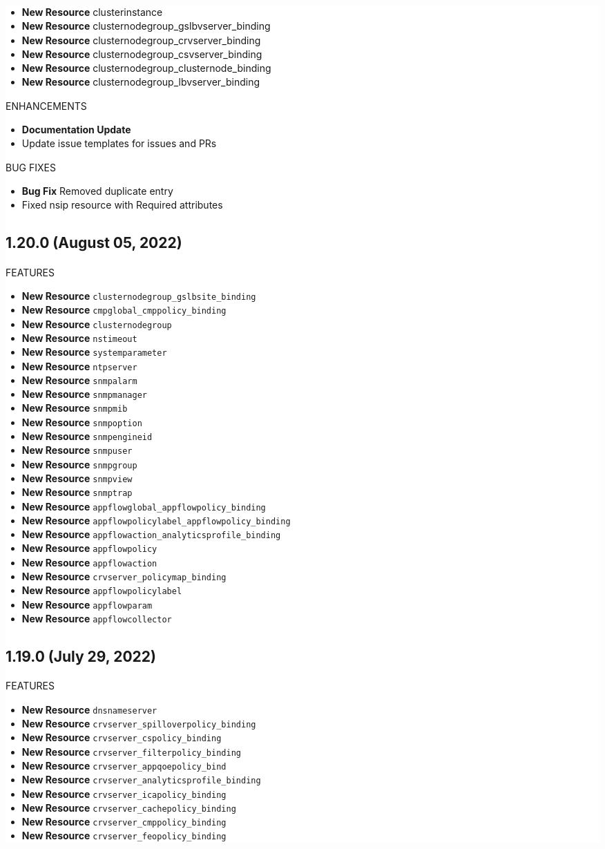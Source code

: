 * **New Resource** clusterinstance
* **New Resource** clusternodegroup_gslbvserver_binding
* **New Resource** clusternodegroup_crvserver_binding
* **New Resource** clusternodegroup_csvserver_binding
* **New Resource** clusternodegroup_clusternode_binding
* **New Resource** clusternodegroup_lbvserver_binding

ENHANCEMENTS

* **Documentation Update**
* Update issue templates for issues and PRs

BUG FIXES

* **Bug Fix** Removed duplicate entry
* Fixed nsip resource with Required attributes

## 1.20.0 (August 05, 2022)

FEATURES

* **New Resource** `clusternodegroup_gslbsite_binding`
* **New Resource** `cmpglobal_cmppolicy_binding`
* **New Resource** `clusternodegroup`
* **New Resource** `nstimeout`
* **New Resource** `systemparameter`
* **New Resource** `ntpserver`
* **New Resource** `snmpalarm`
* **New Resource** `snmpmanager`
* **New Resource** `snmpmib`
* **New Resource** `snmpoption`
* **New Resource** `snmpengineid`
* **New Resource** `snmpuser`
* **New Resource** `snmpgroup`
* **New Resource** `snmpview`
* **New Resource** `snmptrap`
* **New Resource** `appflowglobal_appflowpolicy_binding`
* **New Resource** `appflowpolicylabel_appflowpolicy_binding`
* **New Resource** `appflowaction_analyticsprofile_binding`
* **New Resource** `appflowpolicy`
* **New Resource** `appflowaction`
* **New Resource** `crvserver_policymap_binding`
* **New Resource** `appflowpolicylabel`
* **New Resource** `appflowparam`
* **New Resource** `appflowcollector`

## 1.19.0 (July 29, 2022)

FEATURES

* **New Resource** `dnsnameserver`
* **New Resource** `crvserver_spilloverpolicy_binding`
* **New Resource** `crvserver_cspolicy_binding`
* **New Resource** `crvserver_filterpolicy_binding`
* **New Resource** `crvserver_appqoepolicy_bind`
* **New Resource** `crvserver_analyticsprofile_binding`
* **New Resource** `crvserver_icapolicy_binding`
* **New Resource** `crvserver_cachepolicy_binding`
* **New Resource** `crvserver_cmppolicy_binding`
* **New Resource** `crvserver_feopolicy_binding`
